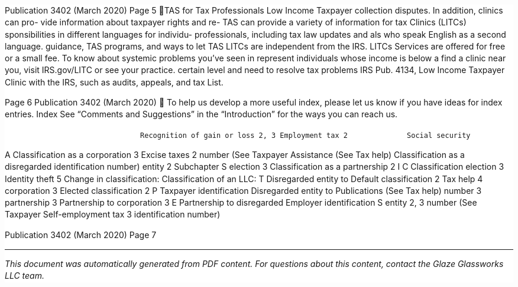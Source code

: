 Publication 3402 (March 2020)                                                                                                                        Page 5
TAS for Tax Professionals                          Low Income Taxpayer                              collection disputes. In addition, clinics can pro-
                                                                                                    vide information about taxpayer rights and re-
TAS can provide a variety of information for tax
                                                   Clinics (LITCs)                                  sponsibilities in different languages for individu-
professionals, including tax law updates and                                                        als who speak English as a second language.
guidance, TAS programs, and ways to let TAS        LITCs are independent from the IRS. LITCs        Services are offered for free or a small fee. To
know about systemic problems you’ve seen in        represent individuals whose income is below a    find a clinic near you, visit IRS.gov/LITC or see
your practice.                                     certain level and need to resolve tax problems   IRS Pub. 4134, Low Income Taxpayer Clinic
                                                   with the IRS, such as audits, appeals, and tax   List.




Page 6                                                                                                             Publication 3402 (March 2020)
                      To help us develop a more useful index, please let us know if you have ideas for index entries.
Index                 See “Comments and Suggestions” in the “Introduction” for the ways you can reach us.

                                    Recognition of gain or loss 2, 3 Employment tax 2              Social security
A                                Classification as a corporation 3 Excise taxes 2                    number (See Taxpayer
Assistance (See Tax help)        Classification as a disregarded                                     identification number)
                                    entity 2                                                       Subchapter S election 3
                                 Classification as a partnership 2 I
C                                Classification election 3           Identity theft 5
Change in classification:        Classification of an LLC:                                         T
  Disregarded entity to             Default classification 2                                       Tax help 4
     corporation 3                  Elected classification 2         P                             Taxpayer identification
  Disregarded entity to                                              Publications (See Tax help)      number 3
     partnership 3
  Partnership to corporation 3   E
  Partnership to disregarded     Employer identification            S
     entity 2, 3                   number (See Taxpayer             Self-employment tax 3
                                   identification number)




Publication 3402 (March 2020)                                                                                                 Page 7

---

*This document was automatically generated from PDF content. For questions about this content, contact the Glaze Glassworks LLC team.*
